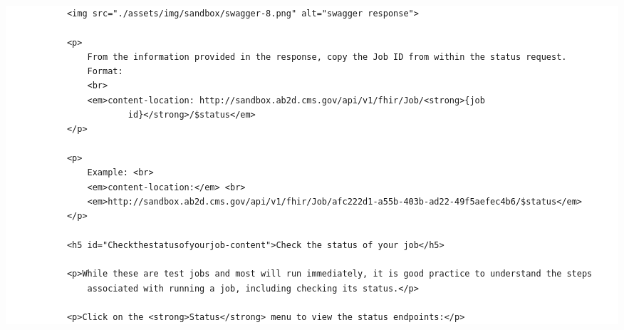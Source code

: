                 <img src="./assets/img/sandbox/swagger-8.png" alt="swagger response">

                <p>
                    From the information provided in the response, copy the Job ID from within the status request.
                    Format:
                    <br>
                    <em>content-location: http://sandbox.ab2d.cms.gov/api/v1/fhir/Job/<strong>{job
                            id}</strong>/$status</em>
                </p>

                <p>
                    Example: <br>
                    <em>content-location:</em> <br>
                    <em>http://sandbox.ab2d.cms.gov/api/v1/fhir/Job/afc222d1-a55b-403b-ad22-49f5aefec4b6/$status</em>
                </p>

                <h5 id="Checkthestatusofyourjob-content">Check the status of your job</h5>

                <p>While these are test jobs and most will run immediately, it is good practice to understand the steps
                    associated with running a job, including checking its status.</p>

                <p>Click on the <strong>Status</strong> menu to view the status endpoints:</p>

